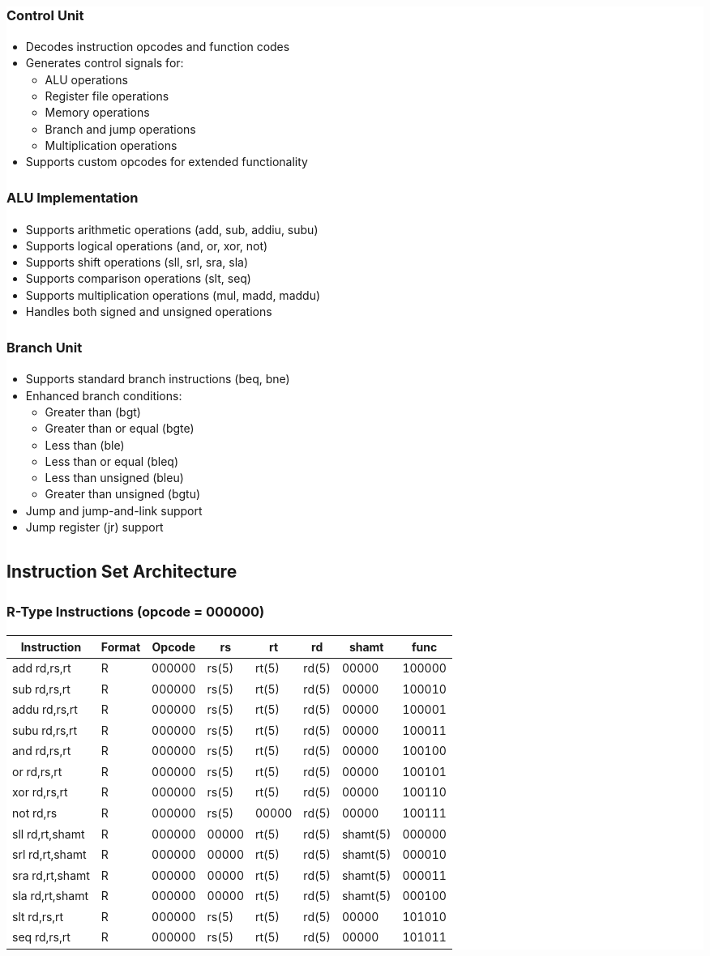 ### Control Unit

- Decodes instruction opcodes and function codes
- Generates control signals for:
  - ALU operations
  - Register file operations
  - Memory operations
  - Branch and jump operations
  - Multiplication operations
- Supports custom opcodes for extended functionality

### ALU Implementation

- Supports arithmetic operations (add, sub, addiu, subu)
- Supports logical operations (and, or, xor, not)
- Supports shift operations (sll, srl, sra, sla)
- Supports comparison operations (slt, seq)
- Supports multiplication operations (mul, madd, maddu)
- Handles both signed and unsigned operations

### Branch Unit

- Supports standard branch instructions (beq, bne)
- Enhanced branch conditions:
  - Greater than (bgt)
  - Greater than or equal (bgte)
  - Less than (ble)
  - Less than or equal (bleq)
  - Less than unsigned (bleu)
  - Greater than unsigned (bgtu)
- Jump and jump-and-link support
- Jump register (jr) support

## Instruction Set Architecture

### R-Type Instructions (opcode = 000000)

| Instruction     | Format | Opcode | rs    | rt    | rd    | shamt    | func   |
| --------------- | ------ | ------ | ----- | ----- | ----- | -------- | ------ |
| add rd,rs,rt    | R      | 000000 | rs(5) | rt(5) | rd(5) | 00000    | 100000 |
| sub rd,rs,rt    | R      | 000000 | rs(5) | rt(5) | rd(5) | 00000    | 100010 |
| addu rd,rs,rt   | R      | 000000 | rs(5) | rt(5) | rd(5) | 00000    | 100001 |
| subu rd,rs,rt   | R      | 000000 | rs(5) | rt(5) | rd(5) | 00000    | 100011 |
| and rd,rs,rt    | R      | 000000 | rs(5) | rt(5) | rd(5) | 00000    | 100100 |
| or rd,rs,rt     | R      | 000000 | rs(5) | rt(5) | rd(5) | 00000    | 100101 |
| xor rd,rs,rt    | R      | 000000 | rs(5) | rt(5) | rd(5) | 00000    | 100110 |
| not rd,rs       | R      | 000000 | rs(5) | 00000 | rd(5) | 00000    | 100111 |
| sll rd,rt,shamt | R      | 000000 | 00000 | rt(5) | rd(5) | shamt(5) | 000000 |
| srl rd,rt,shamt | R      | 000000 | 00000 | rt(5) | rd(5) | shamt(5) | 000010 |
| sra rd,rt,shamt | R      | 000000 | 00000 | rt(5) | rd(5) | shamt(5) | 000011 |
| sla rd,rt,shamt | R      | 000000 | 00000 | rt(5) | rd(5) | shamt(5) | 000100 |
| slt rd,rs,rt    | R      | 000000 | rs(5) | rt(5) | rd(5) | 00000    | 101010 |
| seq rd,rs,rt    | R      | 000000 | rs(5) | rt(5) | rd(5) | 00000    | 101011 |